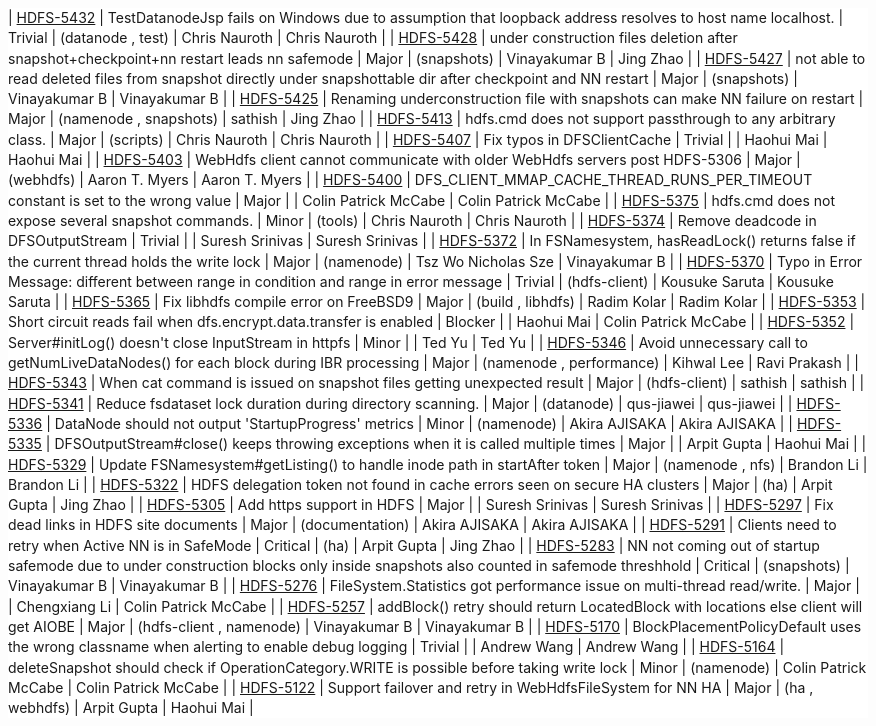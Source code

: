 | [HDFS-5432](https://issues.apache.org/jira/browse/HDFS-5432) | TestDatanodeJsp fails on Windows due to assumption that loopback address resolves to host name localhost. |  Trivial | (datanode , test) | Chris Nauroth | Chris Nauroth |
| [HDFS-5428](https://issues.apache.org/jira/browse/HDFS-5428) | under construction files deletion after snapshot+checkpoint+nn restart leads nn safemode |  Major | (snapshots) | Vinayakumar B | Jing Zhao |
| [HDFS-5427](https://issues.apache.org/jira/browse/HDFS-5427) | not able to read deleted files from snapshot directly under snapshottable dir after checkpoint and NN restart |  Major | (snapshots) | Vinayakumar B | Vinayakumar B |
| [HDFS-5425](https://issues.apache.org/jira/browse/HDFS-5425) | Renaming underconstruction file with snapshots can make NN failure on restart |  Major | (namenode , snapshots) | sathish | Jing Zhao |
| [HDFS-5413](https://issues.apache.org/jira/browse/HDFS-5413) | hdfs.cmd does not support passthrough to any arbitrary class. |  Major | (scripts) | Chris Nauroth | Chris Nauroth |
| [HDFS-5407](https://issues.apache.org/jira/browse/HDFS-5407) | Fix typos in DFSClientCache |  Trivial |  | Haohui Mai | Haohui Mai |
| [HDFS-5403](https://issues.apache.org/jira/browse/HDFS-5403) | WebHdfs client cannot communicate with older WebHdfs servers post HDFS-5306 |  Major | (webhdfs) | Aaron T. Myers | Aaron T. Myers |
| [HDFS-5400](https://issues.apache.org/jira/browse/HDFS-5400) | DFS_CLIENT_MMAP_CACHE_THREAD_RUNS_PER_TIMEOUT constant is set to the wrong value |  Major |  | Colin Patrick McCabe | Colin Patrick McCabe |
| [HDFS-5375](https://issues.apache.org/jira/browse/HDFS-5375) | hdfs.cmd does not expose several snapshot commands. |  Minor | (tools) | Chris Nauroth | Chris Nauroth |
| [HDFS-5374](https://issues.apache.org/jira/browse/HDFS-5374) | Remove deadcode in DFSOutputStream |  Trivial |  | Suresh Srinivas | Suresh Srinivas |
| [HDFS-5372](https://issues.apache.org/jira/browse/HDFS-5372) | In FSNamesystem, hasReadLock() returns false if the current thread holds the write lock |  Major | (namenode) | Tsz Wo Nicholas Sze | Vinayakumar B |
| [HDFS-5370](https://issues.apache.org/jira/browse/HDFS-5370) | Typo in Error Message:  different between range in condition and range in error message |  Trivial | (hdfs-client) | Kousuke Saruta | Kousuke Saruta |
| [HDFS-5365](https://issues.apache.org/jira/browse/HDFS-5365) | Fix libhdfs compile error on FreeBSD9 |  Major | (build , libhdfs) | Radim Kolar | Radim Kolar |
| [HDFS-5353](https://issues.apache.org/jira/browse/HDFS-5353) | Short circuit reads fail when dfs.encrypt.data.transfer is enabled |  Blocker |  | Haohui Mai | Colin Patrick McCabe |
| [HDFS-5352](https://issues.apache.org/jira/browse/HDFS-5352) | Server#initLog() doesn't close InputStream in httpfs |  Minor |  | Ted Yu | Ted Yu |
| [HDFS-5346](https://issues.apache.org/jira/browse/HDFS-5346) | Avoid unnecessary call to getNumLiveDataNodes() for each block during IBR processing |  Major | (namenode , performance) | Kihwal Lee | Ravi Prakash |
| [HDFS-5343](https://issues.apache.org/jira/browse/HDFS-5343) | When cat command is issued on snapshot files getting unexpected result |  Major | (hdfs-client) | sathish | sathish |
| [HDFS-5341](https://issues.apache.org/jira/browse/HDFS-5341) | Reduce fsdataset lock duration during directory scanning. |  Major | (datanode) | qus-jiawei | qus-jiawei |
| [HDFS-5336](https://issues.apache.org/jira/browse/HDFS-5336) | DataNode should not output 'StartupProgress' metrics |  Minor | (namenode) | Akira AJISAKA | Akira AJISAKA |
| [HDFS-5335](https://issues.apache.org/jira/browse/HDFS-5335) | DFSOutputStream#close() keeps throwing exceptions when it is called multiple times |  Major |  | Arpit Gupta | Haohui Mai |
| [HDFS-5329](https://issues.apache.org/jira/browse/HDFS-5329) | Update FSNamesystem#getListing() to handle inode path in startAfter token |  Major | (namenode , nfs) | Brandon Li | Brandon Li |
| [HDFS-5322](https://issues.apache.org/jira/browse/HDFS-5322) | HDFS delegation token not found in cache errors seen on secure HA clusters |  Major | (ha) | Arpit Gupta | Jing Zhao |
| [HDFS-5305](https://issues.apache.org/jira/browse/HDFS-5305) | Add https support in HDFS |  Major |  | Suresh Srinivas | Suresh Srinivas |
| [HDFS-5297](https://issues.apache.org/jira/browse/HDFS-5297) | Fix dead links in HDFS site documents |  Major | (documentation) | Akira AJISAKA | Akira AJISAKA |
| [HDFS-5291](https://issues.apache.org/jira/browse/HDFS-5291) | Clients need to retry when Active NN is in SafeMode |  Critical | (ha) | Arpit Gupta | Jing Zhao |
| [HDFS-5283](https://issues.apache.org/jira/browse/HDFS-5283) | NN not coming out of startup safemode due to under construction blocks only inside snapshots also counted in safemode threshhold |  Critical | (snapshots) | Vinayakumar B | Vinayakumar B |
| [HDFS-5276](https://issues.apache.org/jira/browse/HDFS-5276) | FileSystem.Statistics got performance issue on multi-thread read/write. |  Major |  | Chengxiang Li | Colin Patrick McCabe |
| [HDFS-5257](https://issues.apache.org/jira/browse/HDFS-5257) | addBlock() retry should return LocatedBlock with locations else client will get AIOBE |  Major | (hdfs-client , namenode) | Vinayakumar B | Vinayakumar B |
| [HDFS-5170](https://issues.apache.org/jira/browse/HDFS-5170) | BlockPlacementPolicyDefault uses the wrong classname when alerting to enable debug logging |  Trivial |  | Andrew Wang | Andrew Wang |
| [HDFS-5164](https://issues.apache.org/jira/browse/HDFS-5164) | deleteSnapshot should check if OperationCategory.WRITE is possible before taking write lock |  Minor | (namenode) | Colin Patrick McCabe | Colin Patrick McCabe |
| [HDFS-5122](https://issues.apache.org/jira/browse/HDFS-5122) | Support failover and retry in WebHdfsFileSystem for NN HA |  Major | (ha , webhdfs) | Arpit Gupta | Haohui Mai |